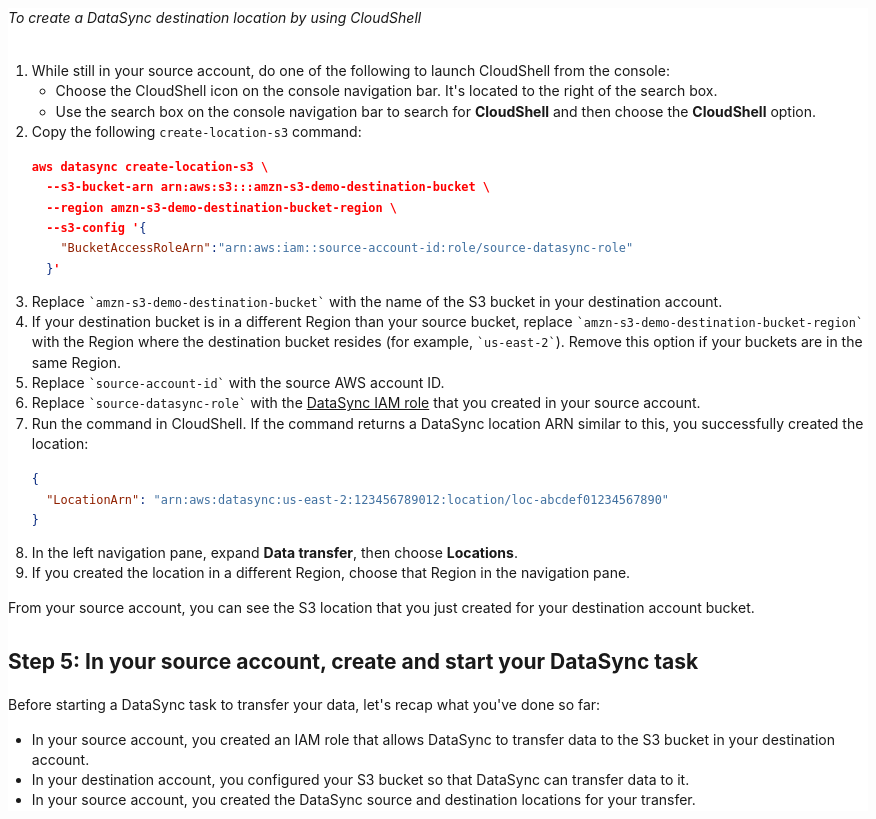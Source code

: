 ###### To create a DataSync destination location by using CloudShell

1. While still in your source account, do one of the following to launch CloudShell from the console:
	- Choose the CloudShell icon on the console navigation bar. It's located to the right of the search box.
	- Use the search box on the console navigation bar to search for **CloudShell** and then choose the **CloudShell** option.
2. Copy the following `create-location-s3` command:
	```json
	aws datasync create-location-s3 \
	  --s3-bucket-arn arn:aws:s3:::amzn-s3-demo-destination-bucket \
	  --region amzn-s3-demo-destination-bucket-region \
	  --s3-config '{
	    "BucketAccessRoleArn":"arn:aws:iam::source-account-id:role/source-datasync-role"
	  }'
	```
3. Replace `` `amzn-s3-demo-destination-bucket` `` with the name of the S3 bucket in your destination account.
4. If your destination bucket is in a different Region than your source bucket, replace `` `amzn-s3-demo-destination-bucket-region` `` with the Region where the destination bucket resides (for example, `` `us-east-2` ``). Remove this option if your buckets are in the same Region.
5. Replace `` `source-account-id` `` with the source AWS account ID.
6. Replace `` `source-datasync-role` `` with the [DataSync IAM role](https://docs.aws.amazon.com/datasync/latest/userguide/#s3-s3-cross-account-create-iam-role-source-account) that you created in your source account.
7. Run the command in CloudShell.
	If the command returns a DataSync location ARN similar to this, you successfully created the location:
	```json
	{
	  "LocationArn": "arn:aws:datasync:us-east-2:123456789012:location/loc-abcdef01234567890"
	}
	```
8. In the left navigation pane, expand **Data transfer**, then choose **Locations**.
9. If you created the location in a different Region, choose that Region in the navigation pane.

From your source account, you can see the S3 location that you just created for your destination account bucket.

## Step 5: In your source account, create and start your DataSync task

Before starting a DataSync task to transfer your data, let's recap what you've done so far:

- In your source account, you created an IAM role that allows DataSync to transfer data to the S3 bucket in your destination account.
- In your destination account, you configured your S3 bucket so that DataSync can transfer data to it.
- In your source account, you created the DataSync source and destination locations for your transfer.
